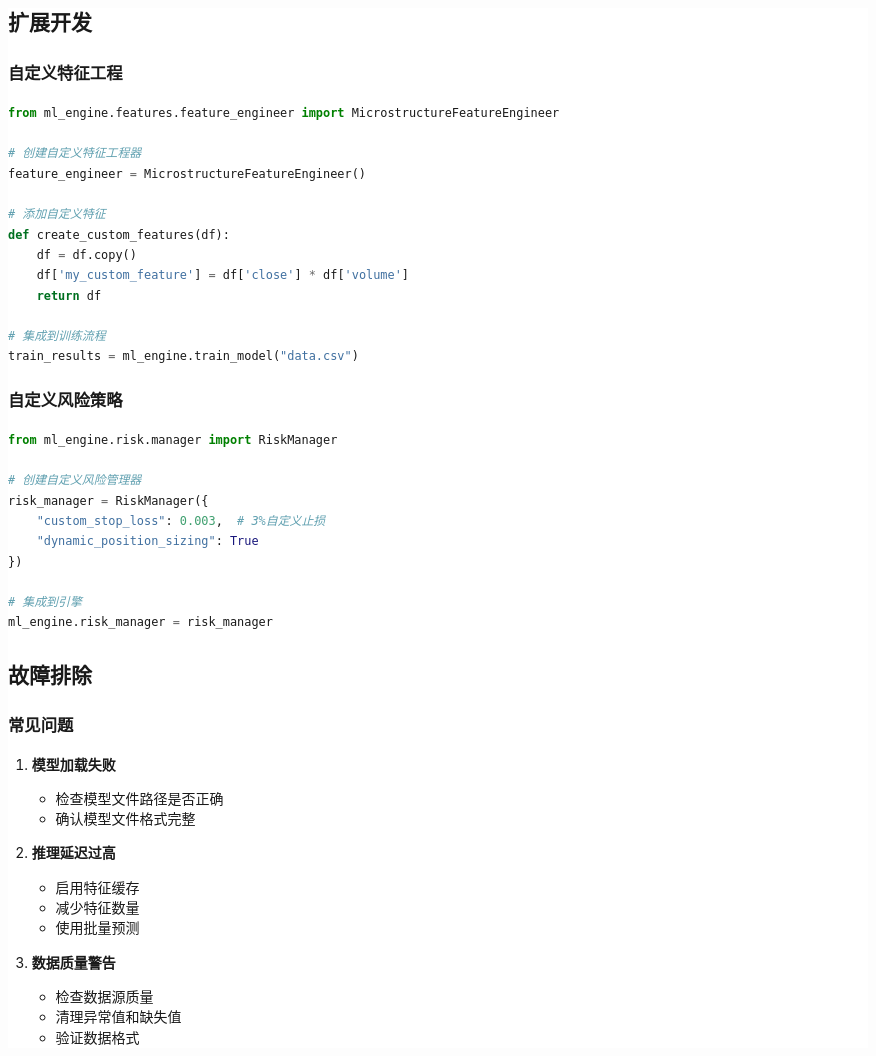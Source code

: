 ## 扩展开发

### 自定义特征工程
```python
from ml_engine.features.feature_engineer import MicrostructureFeatureEngineer

# 创建自定义特征工程器
feature_engineer = MicrostructureFeatureEngineer()

# 添加自定义特征
def create_custom_features(df):
    df = df.copy()
    df['my_custom_feature'] = df['close'] * df['volume']
    return df

# 集成到训练流程
train_results = ml_engine.train_model("data.csv")
```

### 自定义风险策略
```python
from ml_engine.risk.manager import RiskManager

# 创建自定义风险管理器
risk_manager = RiskManager({
    "custom_stop_loss": 0.003,  # 3%自定义止损
    "dynamic_position_sizing": True
})

# 集成到引擎
ml_engine.risk_manager = risk_manager
```

## 故障排除

### 常见问题

1. **模型加载失败**
   - 检查模型文件路径是否正确
   - 确认模型文件格式完整

2. **推理延迟过高**
   - 启用特征缓存
   - 减少特征数量
   - 使用批量预测

3. **数据质量警告**
   - 检查数据源质量
   - 清理异常值和缺失值
   - 验证数据格式

